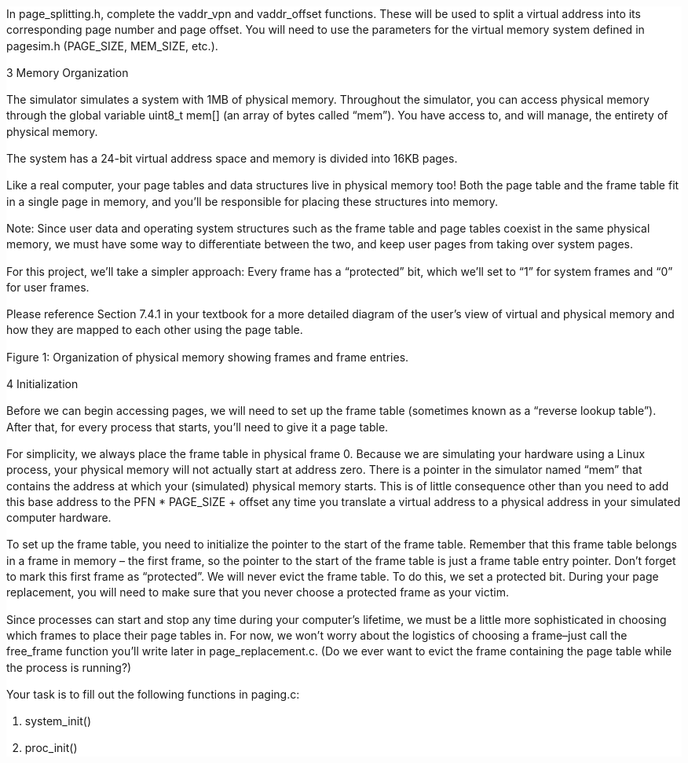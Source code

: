 In page_splitting.h, complete the vaddr_vpn and vaddr_offset functions. These will be used to split a virtual address into its corresponding page number and page offset. You will need to use the parameters for the virtual memory system defined in pagesim.h (PAGE_SIZE, MEM_SIZE, etc.).

3 Memory Organization

The simulator simulates a system with 1MB of physical memory. Throughout the simulator, you can access physical memory through the global variable uint8_t mem[] (an array of bytes called “mem”). You have access to, and will manage, the entirety of physical memory.

The system has a 24-bit virtual address space and memory is divided into 16KB pages.

Like a real computer, your page tables and data structures live in physical memory too! Both the page table and the frame table fit in a single page in memory, and you’ll be responsible for placing these structures into memory.

Note: Since user data and operating system structures such as the frame table and page tables coexist in the same physical memory, we must have some way to differentiate between the two, and keep user pages from taking over system pages.

For this project, we’ll take a simpler approach: Every frame has a “protected” bit, which we’ll set to “1” for system frames and “0” for user frames.

Please reference Section 7.4.1 in your textbook for a more detailed diagram of the user’s view of virtual and physical memory and how they are mapped to each other using the page table.

Figure 1: Organization of physical memory showing frames and frame entries.

4 Initialization

Before we can begin accessing pages, we will need to set up the frame table (sometimes known as a “reverse lookup table”). After that, for every process that starts, you’ll need to give it a page table.

For simplicity, we always place the frame table in physical frame 0. Because we are simulating your hardware using a Linux process, your physical memory will not actually start at address zero. There is a pointer in the simulator named “mem” that contains the address at which your (simulated) physical memory starts. This is of little consequence other than you need to add this base address to the PFN * PAGE_SIZE + offset any time you translate a virtual address to a physical address in your simulated computer hardware.

To set up the frame table, you need to initialize the pointer to the start of the frame table. Remember that this frame table belongs in a frame in memory – the first frame, so the pointer to the start of the frame table is just a frame table entry pointer. Don’t forget to mark this first frame as “protected”. We will never evict the frame table. To do this, we set a protected bit. During your page replacement, you will need to make sure that you never choose a protected frame as your victim.

Since processes can start and stop any time during your computer’s lifetime, we must be a little more sophisticated in choosing which frames to place their page tables in. For now, we won’t worry about the logistics of choosing a frame–just call the free_frame function you’ll write later in page_replacement.c. (Do we ever want to evict the frame containing the page table while the process is running?)

Your task is to fill out the following functions in paging.c:

1. system_init()

2. proc_init()
